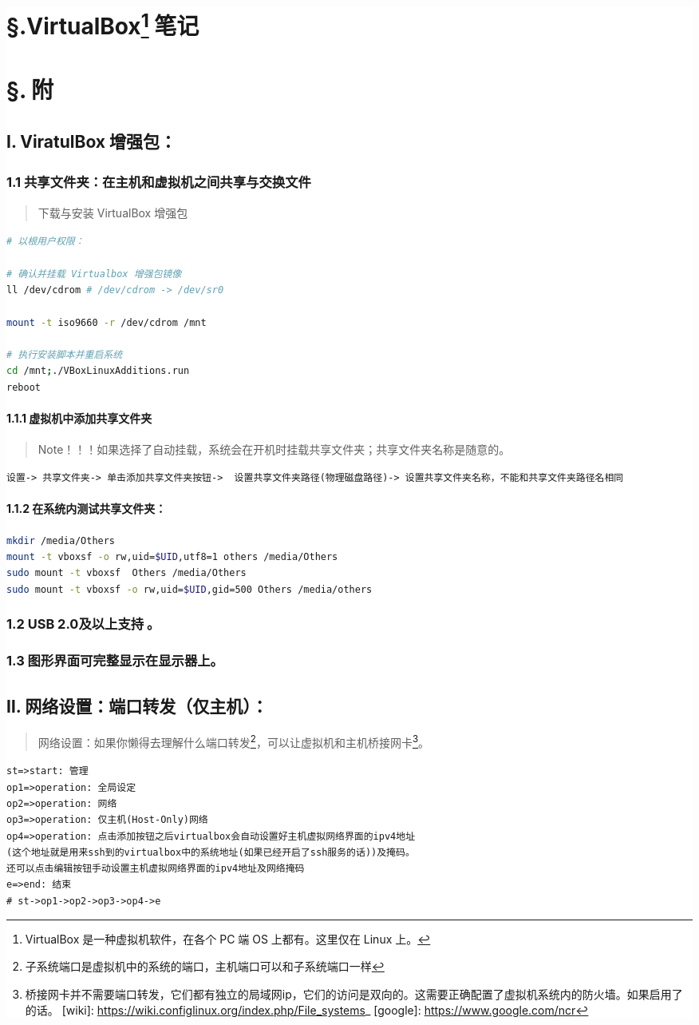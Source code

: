 <link href="../../css/style.css" rel="stylesheet" type="text/css" />


# §.VirtualBox[^virtualbox] 笔记
# §. 附
## Ⅰ. ViratulBox 增强包：

### 1.1 共享文件夹：在主机和虚拟机之间共享与交换文件

> 下载与安装 VirtualBox 增强包

```Bash
# 以根用户权限：

# 确认并挂载 Virtualbox 增强包镜像
ll /dev/cdrom # /dev/cdrom -> /dev/sr0

mount -t iso9660 -r /dev/cdrom /mnt

# 执行安装脚本并重启系统
cd /mnt;./VBoxLinuxAdditions.run
reboot
```

#### 1.1.1 虚拟机中添加共享文件夹

> Note！！！如果选择了自动挂载，系统会在开机时挂载共享文件夹；共享文件夹名称是随意的。

```flow
设置-> 共享文件夹-> 单击添加共享文件夹按钮->  设置共享文件夹路径(物理磁盘路径)-> 设置共享文件夹名称，不能和共享文件夹路径名相同 
```

#### 1.1.2 在系统内测试共享文件夹：

```Bash
mkdir /media/Others
mount -t vboxsf -o rw,uid=$UID,utf8=1 others /media/Others
sudo mount -t vboxsf  Others /media/Others 
sudo mount -t vboxsf -o rw,uid=$UID,gid=500 Others /media/others
```

### 1.2 USB 2.0及以上支持 。

### 1.3 图形界面可完整显示在显示器上。

## Ⅱ. 网络设置：端口转发（仅主机）：
> 网络设置：如果你懒得去理解什么端口转发[^port_fireward]，可以让虚拟机和主机桥接网卡[^brige]。

```flow
st=>start: 管理
op1=>operation: 全局设定
op2=>operation: 网络
op3=>operation: 仅主机(Host-Only)网络
op4=>operation: 点击添加按钮之后virtualbox会自动设置好主机虚拟网络界面的ipv4地址
(这个地址就是用来ssh到的virtualbox中的系统地址(如果已经开启了ssh服务的话))及掩码。
还可以点击编辑按钮手动设置主机虚拟网络界面的ipv4地址及网络掩码
e=>end: 结束
# st->op1->op2->op3->op4->e

```


[^virtualbox]: VirtualBox 是一种虚拟机软件，在各个 PC 端 OS 上都有。这里仅在 Linux 上。
[^port_fireward]: 子系统端口是虚拟机中的系统的端口，主机端口可以和子系统端口一样
[^brige]: 桥接网卡并不需要端口转发，它们都有独立的局域网ip，它们的访问是双向的。这需要正确配置了虚拟机系统内的防火墙。如果启用了的话。
[wiki]: https://wiki.configlinux.org/index.php/File_systems_
[google]: https://www.google.com/ncr